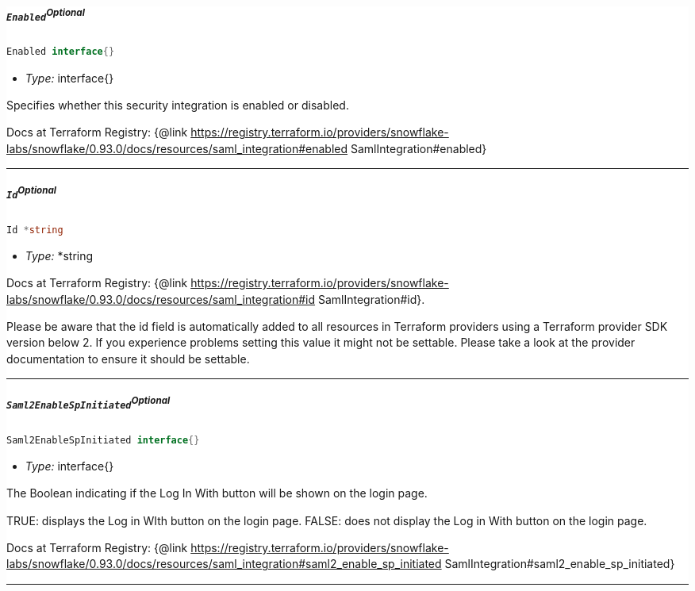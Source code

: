 
##### `Enabled`<sup>Optional</sup> <a name="Enabled" id="@cdktf/provider-snowflake.samlIntegration.SamlIntegrationConfig.property.enabled"></a>

```go
Enabled interface{}
```

- *Type:* interface{}

Specifies whether this security integration is enabled or disabled.

Docs at Terraform Registry: {@link https://registry.terraform.io/providers/snowflake-labs/snowflake/0.93.0/docs/resources/saml_integration#enabled SamlIntegration#enabled}

---

##### `Id`<sup>Optional</sup> <a name="Id" id="@cdktf/provider-snowflake.samlIntegration.SamlIntegrationConfig.property.id"></a>

```go
Id *string
```

- *Type:* *string

Docs at Terraform Registry: {@link https://registry.terraform.io/providers/snowflake-labs/snowflake/0.93.0/docs/resources/saml_integration#id SamlIntegration#id}.

Please be aware that the id field is automatically added to all resources in Terraform providers using a Terraform provider SDK version below 2.
If you experience problems setting this value it might not be settable. Please take a look at the provider documentation to ensure it should be settable.

---

##### `Saml2EnableSpInitiated`<sup>Optional</sup> <a name="Saml2EnableSpInitiated" id="@cdktf/provider-snowflake.samlIntegration.SamlIntegrationConfig.property.saml2EnableSpInitiated"></a>

```go
Saml2EnableSpInitiated interface{}
```

- *Type:* interface{}

The Boolean indicating if the Log In With button will be shown on the login page.

TRUE: displays the Log in WIth button on the login page.  FALSE: does not display the Log in With button on the login page.

Docs at Terraform Registry: {@link https://registry.terraform.io/providers/snowflake-labs/snowflake/0.93.0/docs/resources/saml_integration#saml2_enable_sp_initiated SamlIntegration#saml2_enable_sp_initiated}

---
